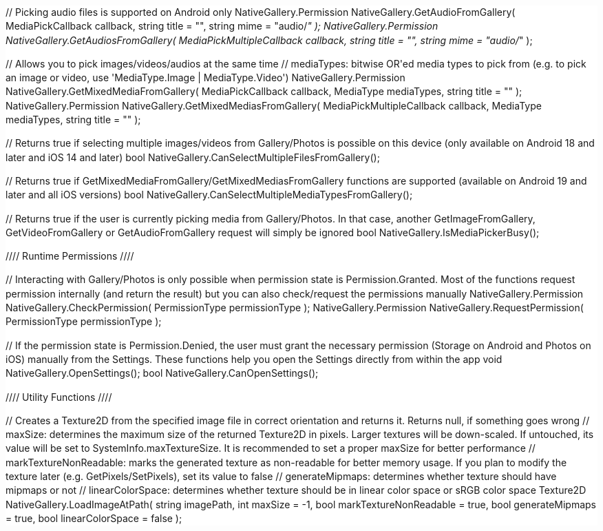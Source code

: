 // Picking audio files is supported on Android only
NativeGallery.Permission NativeGallery.GetAudioFromGallery( MediaPickCallback callback, string title = "", string mime = "audio/*" );
NativeGallery.Permission NativeGallery.GetAudiosFromGallery( MediaPickMultipleCallback callback, string title = "", string mime = "audio/*" );

// Allows you to pick images/videos/audios at the same time
// mediaTypes: bitwise OR'ed media types to pick from (e.g. to pick an image or video, use 'MediaType.Image | MediaType.Video')
NativeGallery.Permission NativeGallery.GetMixedMediaFromGallery( MediaPickCallback callback, MediaType mediaTypes, string title = "" );
NativeGallery.Permission NativeGallery.GetMixedMediasFromGallery( MediaPickMultipleCallback callback, MediaType mediaTypes, string title = "" );


// Returns true if selecting multiple images/videos from Gallery/Photos is possible on this device (only available on Android 18 and later and iOS 14 and later)
bool NativeGallery.CanSelectMultipleFilesFromGallery();

// Returns true if GetMixedMediaFromGallery/GetMixedMediasFromGallery functions are supported (available on Android 19 and later and all iOS versions)
bool NativeGallery.CanSelectMultipleMediaTypesFromGallery();

// Returns true if the user is currently picking media from Gallery/Photos. In that case, another GetImageFromGallery, GetVideoFromGallery or GetAudioFromGallery request will simply be ignored
bool NativeGallery.IsMediaPickerBusy();


//// Runtime Permissions ////

// Interacting with Gallery/Photos is only possible when permission state is Permission.Granted. Most of the functions request permission internally (and return the result) but you can also check/request the permissions manually
NativeGallery.Permission NativeGallery.CheckPermission( PermissionType permissionType );
NativeGallery.Permission NativeGallery.RequestPermission( PermissionType permissionType );

// If the permission state is Permission.Denied, the user must grant the necessary permission (Storage on Android and Photos on iOS) manually from the Settings. These functions help you open the Settings directly from within the app
void NativeGallery.OpenSettings();
bool NativeGallery.CanOpenSettings();


//// Utility Functions ////

// Creates a Texture2D from the specified image file in correct orientation and returns it. Returns null, if something goes wrong
// maxSize: determines the maximum size of the returned Texture2D in pixels. Larger textures will be down-scaled. If untouched, its value will be set to SystemInfo.maxTextureSize. It is recommended to set a proper maxSize for better performance
// markTextureNonReadable: marks the generated texture as non-readable for better memory usage. If you plan to modify the texture later (e.g. GetPixels/SetPixels), set its value to false
// generateMipmaps: determines whether texture should have mipmaps or not
// linearColorSpace: determines whether texture should be in linear color space or sRGB color space
Texture2D NativeGallery.LoadImageAtPath( string imagePath, int maxSize = -1, bool markTextureNonReadable = true, bool generateMipmaps = true, bool linearColorSpace = false );
